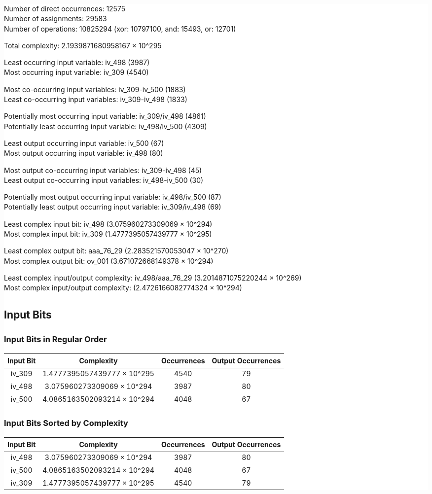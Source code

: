 Number of direct occurrences: 12575  
Number of assignments: 29583  
Number of operations: 10825294
(xor: 10797100,
and: 15493,
or: 12701)

Total complexity: 2.1939871680958167 × 10^295

Least occurring input variable: iv_498 (3987)  
Most occurring input variable: iv_309 (4540)

Most co-occurring input variables: iv_309-iv_500 (1883)  
Least co-occurring input variables: iv_309-iv_498 (1833)

Potentially most occurring input variable: iv_309/iv_498 (4861)  
Potentially least occurring input variable: iv_498/iv_500 (4309)

Least output occurring input variable: iv_500 (67)  
Most output occurring input variable: iv_498 (80)

Most output co-occurring input variables: iv_309-iv_498 (45)  
Least output co-occurring input variables: iv_498-iv_500 (30)

Potentially most output occurring input variable: iv_498/iv_500 (87)  
Potentially least output occurring input variable: iv_309/iv_498 (69)

Least complex input bit: iv_498 (3.075960273309069 × 10^294)  
Most complex input bit: iv_309 (1.4777395057439777 × 10^295)

Least complex output bit: aaa_76_29 (2.283521570053047 × 10^270)  
Most complex output bit: ov_001 (3.671072668149378 × 10^294)

Least complex input/output complexity: iv_498/aaa_76_29 (3.2014871075220244 × 10^269)  
Most complex input/output complexity:  (2.4726166082774324 × 10^294)

## Input Bits

### Input Bits in Regular Order

| Input Bit | Complexity | Occurrences | Output Occurrences |
|:---------:|:----------:|:-----------:|:------------------:|
| iv_309 | 1.4777395057439777 × 10^295 | 4540 | 79 |
| iv_498 | 3.075960273309069 × 10^294 | 3987 | 80 |
| iv_500 | 4.0865163502093214 × 10^294 | 4048 | 67 |

### Input Bits Sorted by Complexity

| Input Bit | Complexity | Occurrences | Output Occurrences |
|:---------:|:----------:|:-----------:|:------------------:|
| iv_498 | 3.075960273309069 × 10^294 | 3987 | 80 |
| iv_500 | 4.0865163502093214 × 10^294 | 4048 | 67 |
| iv_309 | 1.4777395057439777 × 10^295 | 4540 | 79 |
